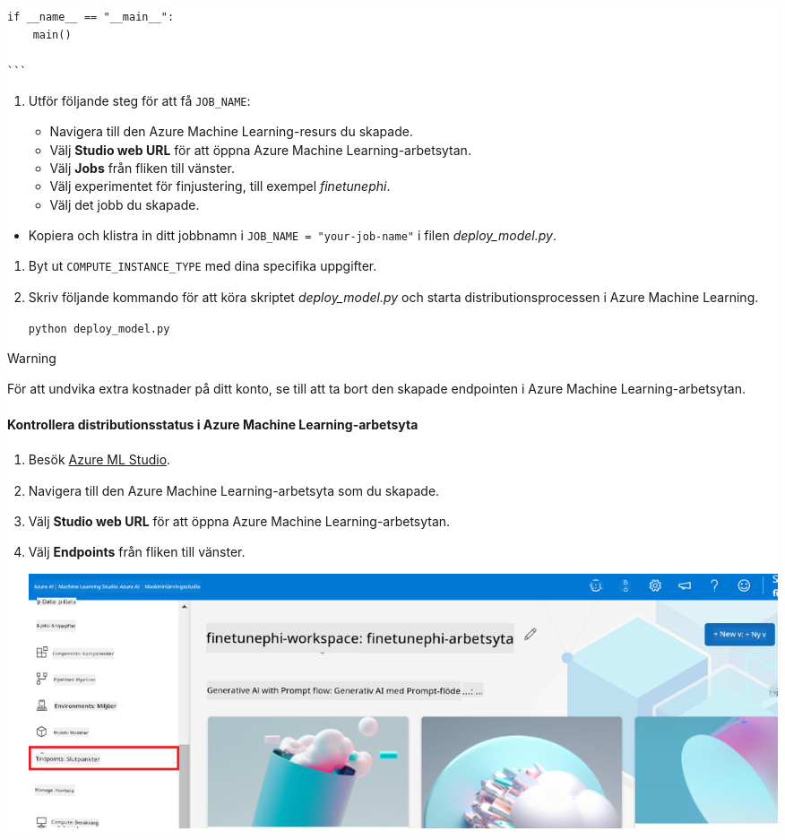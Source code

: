     if __name__ == "__main__":
        main()

    ```

1. Utför följande steg för att få `JOB_NAME`:

    - Navigera till den Azure Machine Learning-resurs du skapade.
    - Välj **Studio web URL** för att öppna Azure Machine Learning-arbetsytan.
    - Välj **Jobs** från fliken till vänster.
    - Välj experimentet för finjustering, till exempel *finetunephi*.
    - Välj det jobb du skapade.
- Kopiera och klistra in ditt jobbnamn i `JOB_NAME = "your-job-name"` i filen *deploy_model.py*.

1. Byt ut `COMPUTE_INSTANCE_TYPE` med dina specifika uppgifter.

1. Skriv följande kommando för att köra skriptet *deploy_model.py* och starta distributionsprocessen i Azure Machine Learning.

    ```python
    python deploy_model.py
    ```


> [!WARNING]
> För att undvika extra kostnader på ditt konto, se till att ta bort den skapade endpointen i Azure Machine Learning-arbetsytan.
>

#### Kontrollera distributionsstatus i Azure Machine Learning-arbetsyta

1. Besök [Azure ML Studio](https://ml.azure.com/home?wt.mc_id=studentamb_279723).

1. Navigera till den Azure Machine Learning-arbetsyta som du skapade.

1. Välj **Studio web URL** för att öppna Azure Machine Learning-arbetsytan.

1. Välj **Endpoints** från fliken till vänster.

    ![Select endpoints.](../../../../../../translated_images/02-03-select-endpoints.c3136326510baff109f3b7a6b6e4e9689f99b2d7bf021b057f6c0ecbd1ba90c0.sv.png)
